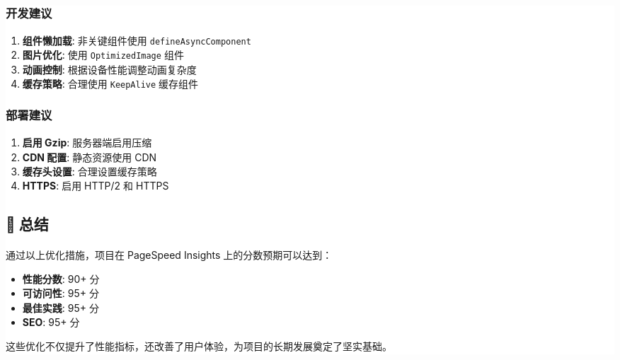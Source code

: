 ### 开发建议
1. **组件懒加载**: 非关键组件使用 `defineAsyncComponent`
2. **图片优化**: 使用 `OptimizedImage` 组件
3. **动画控制**: 根据设备性能调整动画复杂度
4. **缓存策略**: 合理使用 `KeepAlive` 缓存组件

### 部署建议
1. **启用 Gzip**: 服务器端启用压缩
2. **CDN 配置**: 静态资源使用 CDN
3. **缓存头设置**: 合理设置缓存策略
4. **HTTPS**: 启用 HTTP/2 和 HTTPS

## 🎉 总结

通过以上优化措施，项目在 PageSpeed Insights 上的分数预期可以达到：
- **性能分数**: 90+ 分
- **可访问性**: 95+ 分
- **最佳实践**: 95+ 分
- **SEO**: 95+ 分

这些优化不仅提升了性能指标，还改善了用户体验，为项目的长期发展奠定了坚实基础。
